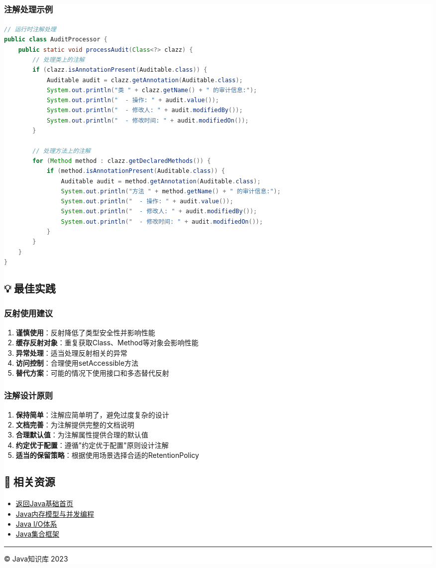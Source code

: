 ### 注解处理示例

```java
// 运行时注解处理
public class AuditProcessor {
    public static void processAudit(Class<?> clazz) {
        // 处理类上的注解
        if (clazz.isAnnotationPresent(Auditable.class)) {
            Auditable audit = clazz.getAnnotation(Auditable.class);
            System.out.println("类 " + clazz.getName() + " 的审计信息:");
            System.out.println("  - 操作: " + audit.value());
            System.out.println("  - 修改人: " + audit.modifiedBy());
            System.out.println("  - 修改时间: " + audit.modifiedOn());
        }
        
        // 处理方法上的注解
        for (Method method : clazz.getDeclaredMethods()) {
            if (method.isAnnotationPresent(Auditable.class)) {
                Auditable audit = method.getAnnotation(Auditable.class);
                System.out.println("方法 " + method.getName() + " 的审计信息:");
                System.out.println("  - 操作: " + audit.value());
                System.out.println("  - 修改人: " + audit.modifiedBy());
                System.out.println("  - 修改时间: " + audit.modifiedOn());
            }
        }
    }
}
```

## 💡 最佳实践

### 反射使用建议

1. **谨慎使用**：反射降低了类型安全性并影响性能
2. **缓存反射对象**：重复获取Class、Method等对象会影响性能
3. **异常处理**：适当处理反射相关的异常
4. **访问控制**：合理使用setAccessible方法
5. **替代方案**：可能的情况下使用接口和多态替代反射

### 注解设计原则

1. **保持简单**：注解应简单明了，避免过度复杂的设计
2. **文档完善**：为注解提供完整的文档说明
3. **合理默认值**：为注解属性提供合理的默认值
4. **约定优于配置**：遵循"约定优于配置"原则设计注解
5. **适当的保留策略**：根据使用场景选择合适的RetentionPolicy

## 📘 相关资源

- [返回Java基础首页](../README.md)
- [Java内存模型与并发编程](../JMM/README.md)
- [Java I/O体系](../IO/README.md)
- [Java集合框架](../Collections/README.md)

---

© Java知识库 2023 